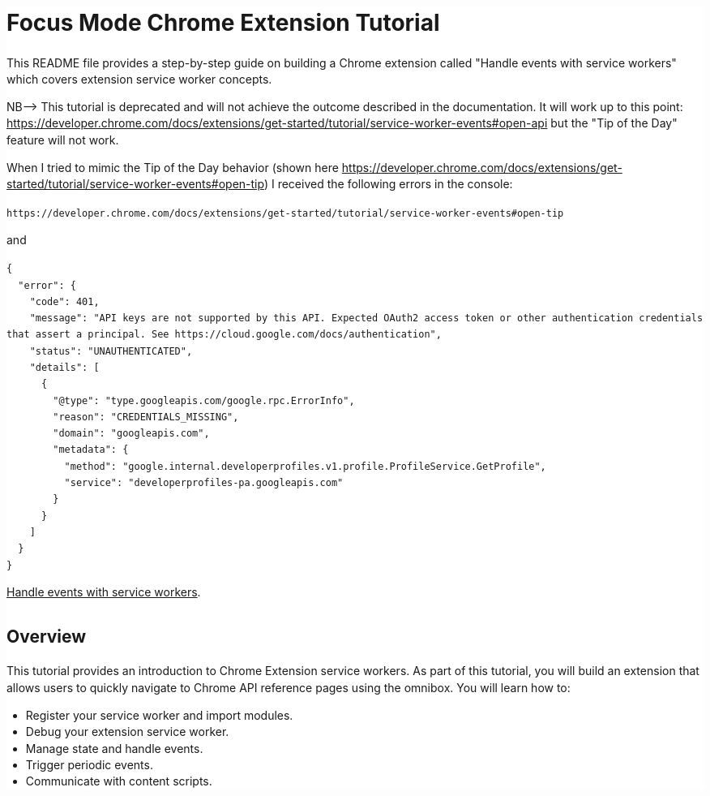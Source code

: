 # Focus Mode Chrome Extension Tutorial


This README file provides a step-by-step guide on building a Chrome extension called "Handle events with service workers" which covers extension service worker concepts.

NB--> This tutorial is deprecated and will not achieve the outcome described in the documentation.  It will work up to this point: https://developer.chrome.com/docs/extensions/get-started/tutorial/service-worker-events#open-api but the "Tip of the Day" feature will not work.  

When I tried to mimic the Tip of the Day behavior (shown here https://developer.chrome.com/docs/extensions/get-started/tutorial/service-worker-events#open-tip) I received the following errors in the console:

```
https://developer.chrome.com/docs/extensions/get-started/tutorial/service-worker-events#open-tip
```

and

```
{
  "error": {
    "code": 401,
    "message": "API keys are not supported by this API. Expected OAuth2 access token or other authentication credentials that assert a principal. See https://cloud.google.com/docs/authentication",
    "status": "UNAUTHENTICATED",
    "details": [
      {
        "@type": "type.googleapis.com/google.rpc.ErrorInfo",
        "reason": "CREDENTIALS_MISSING",
        "domain": "googleapis.com",
        "metadata": {
          "method": "google.internal.developerprofiles.v1.profile.ProfileService.GetProfile",
          "service": "developerprofiles-pa.googleapis.com"
        }
      }
    ]
  }
}
```

[Handle events with service workers](https://developer.chrome.com/docs/extensions/get-started/tutorial/service-worker-events).



## Overview
This tutorial provides an introduction to Chrome Extension service workers. As part of this tutorial, you will build an extension that allows users to quickly navigate to Chrome API reference pages using the omnibox. You will learn how to:

- Register your service worker and import modules.
- Debug your extension service worker.
- Manage state and handle events.
- Trigger periodic events.
- Communicate with content scripts.
